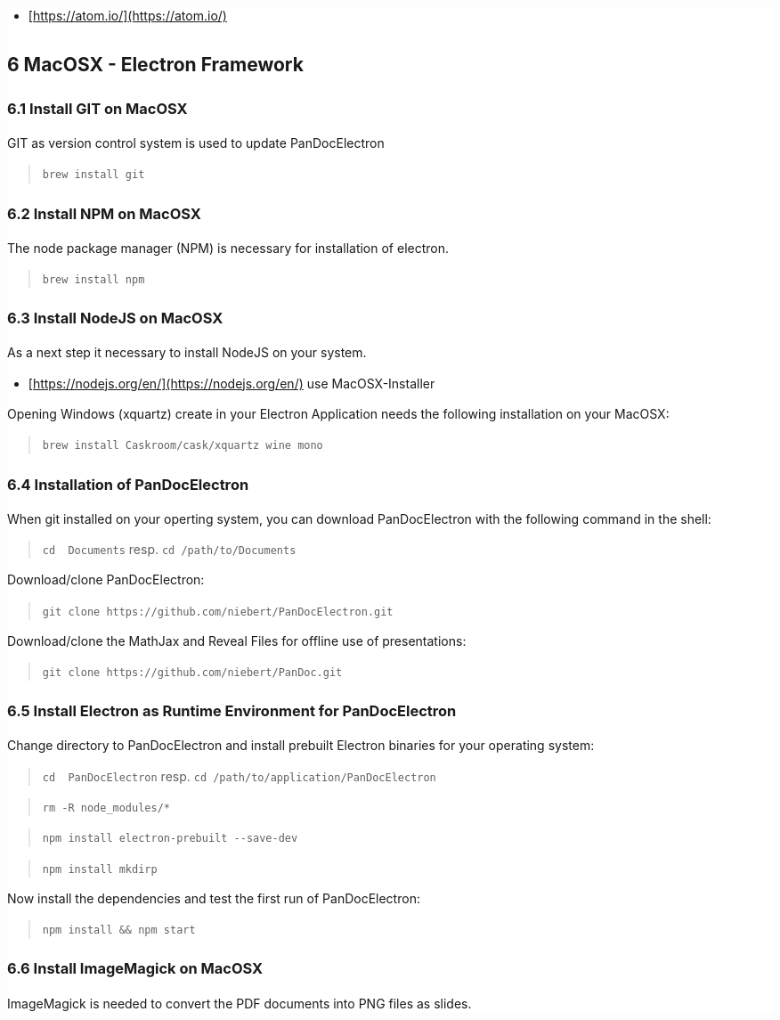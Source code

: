 * [https://atom.io/](https://atom.io/)

## 6 MacOSX - Electron Framework

### 6.1 Install GIT on MacOSX
GIT as version control system is used to update PanDocElectron

> `brew install git`

### 6.2 Install NPM on MacOSX
The node package manager (NPM) is necessary for installation of electron.

> `brew install npm`

### 6.3 Install NodeJS on MacOSX
As a next step it necessary to install NodeJS on your system.

* [https://nodejs.org/en/](https://nodejs.org/en/) use MacOSX-Installer

Opening Windows (xquartz) create in your Electron Application needs the following installation on your MacOSX:

> `brew install Caskroom/cask/xquartz wine mono`


### 6.4 Installation of PanDocElectron
When git installed on your operting system, you can download PanDocElectron with the following command in the shell:
> `cd  Documents`  resp. `cd /path/to/Documents`

Download/clone PanDocElectron:

> `git clone https://github.com/niebert/PanDocElectron.git`

Download/clone the MathJax and Reveal Files for offline use of presentations:

> `git clone https://github.com/niebert/PanDoc.git`

### 6.5 Install Electron as Runtime Environment for PanDocElectron
Change directory to PanDocElectron and install prebuilt Electron binaries for your  operating system:

> `cd  PanDocElectron` resp. `cd /path/to/application/PanDocElectron`

> `rm -R node_modules/*`

> `npm install electron-prebuilt --save-dev`

> `npm install mkdirp`

Now install the dependencies and test the first run of PanDocElectron:

> `npm install && npm start `

### 6.6 Install ImageMagick on MacOSX
ImageMagick is needed to convert the PDF documents into PNG files as slides.
